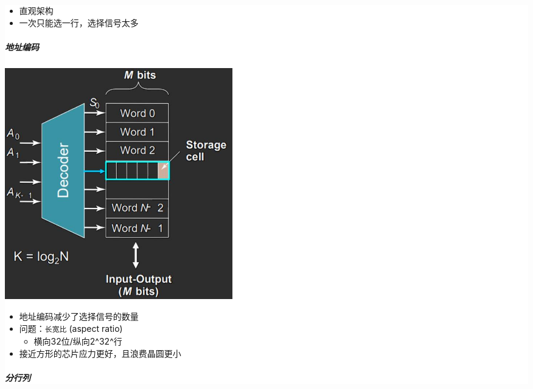 - 直观架构
- 一次只能选一行，选择信号太多

##### 地址编码

<img src=" ../fig/ME04/ME04_chapter03_fig25.jpg" style="zoom:60%;" />

- 地址编码减少了选择信号的数量
- 问题：`长宽比` (aspect ratio)
  - 横向32位/纵向2^32^行
- 接近方形的芯片应力更好，且浪费晶圆更小

##### 分行列
